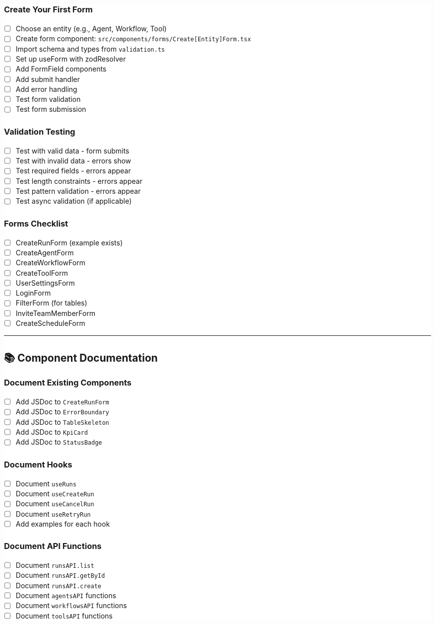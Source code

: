 ### Create Your First Form
- [ ] Choose an entity (e.g., Agent, Workflow, Tool)
- [ ] Create form component: `src/components/forms/Create[Entity]Form.tsx`
- [ ] Import schema and types from `validation.ts`
- [ ] Set up useForm with zodResolver
- [ ] Add FormField components
- [ ] Add submit handler
- [ ] Add error handling
- [ ] Test form validation
- [ ] Test form submission

### Validation Testing
- [ ] Test with valid data - form submits
- [ ] Test with invalid data - errors show
- [ ] Test required fields - errors appear
- [ ] Test length constraints - errors appear
- [ ] Test pattern validation - errors appear
- [ ] Test async validation (if applicable)

### Forms Checklist
- [ ] CreateRunForm (example exists)
- [ ] CreateAgentForm
- [ ] CreateWorkflowForm
- [ ] CreateToolForm
- [ ] UserSettingsForm
- [ ] LoginForm
- [ ] FilterForm (for tables)
- [ ] InviteTeamMemberForm
- [ ] CreateScheduleForm

---

## 📚 Component Documentation

### Document Existing Components
- [ ] Add JSDoc to `CreateRunForm`
- [ ] Add JSDoc to `ErrorBoundary`
- [ ] Add JSDoc to `TableSkeleton`
- [ ] Add JSDoc to `KpiCard`
- [ ] Add JSDoc to `StatusBadge`

### Document Hooks
- [ ] Document `useRuns`
- [ ] Document `useCreateRun`
- [ ] Document `useCancelRun`
- [ ] Document `useRetryRun`
- [ ] Add examples for each hook

### Document API Functions
- [ ] Document `runsAPI.list`
- [ ] Document `runsAPI.getById`
- [ ] Document `runsAPI.create`
- [ ] Document `agentsAPI` functions
- [ ] Document `workflowsAPI` functions
- [ ] Document `toolsAPI` functions
